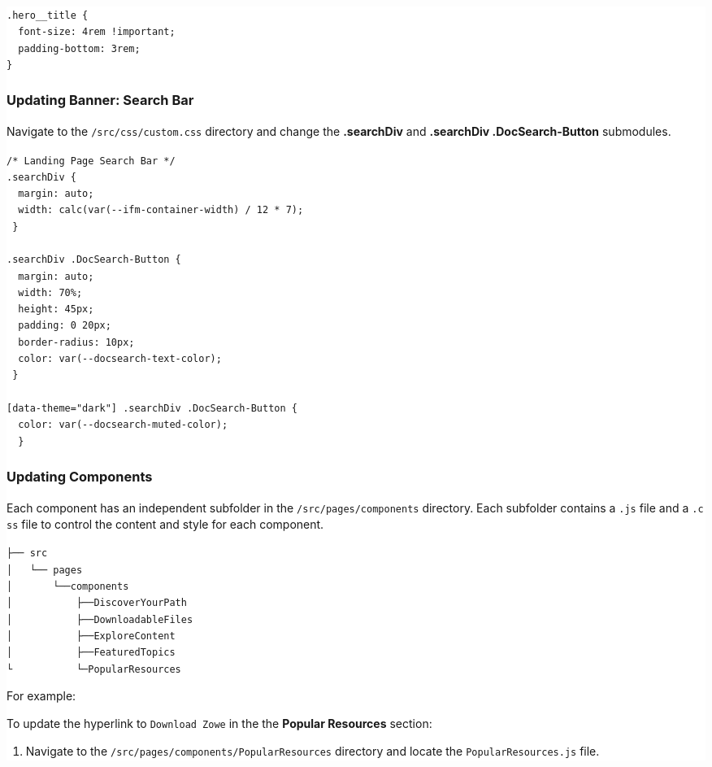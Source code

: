   ```
  .hero__title {
    font-size: 4rem !important;
    padding-bottom: 3rem;
  }
  ```

### Updating Banner: Search Bar

Navigate to the `/src/css/custom.css` directory and change the **.searchDiv** and **.searchDiv .DocSearch-Button** submodules.

```
/* Landing Page Search Bar */
.searchDiv {
  margin: auto;
  width: calc(var(--ifm-container-width) / 12 * 7);
 }

.searchDiv .DocSearch-Button {
  margin: auto;
  width: 70%;
  height: 45px;
  padding: 0 20px;
  border-radius: 10px;
  color: var(--docsearch-text-color);
 }

[data-theme="dark"] .searchDiv .DocSearch-Button {
  color: var(--docsearch-muted-color);
  }
```

### Updating Components

Each component has an independent subfolder in the `/src/pages/components` directory. Each subfolder contains a `.js` file and a `.css` file to control the content and style for each component.

```
├── src
│   └── pages
│       └──components
│           ├──DiscoverYourPath
│           ├──DownloadableFiles
│           ├──ExploreContent
│           ├──FeaturedTopics
└           └─PopularResources
```

For example:

To update the hyperlink to `Download Zowe` in the the **Popular Resources** section:

1. Navigate to the `/src/pages/components/PopularResources` directory and locate the `PopularResources.js` file.

